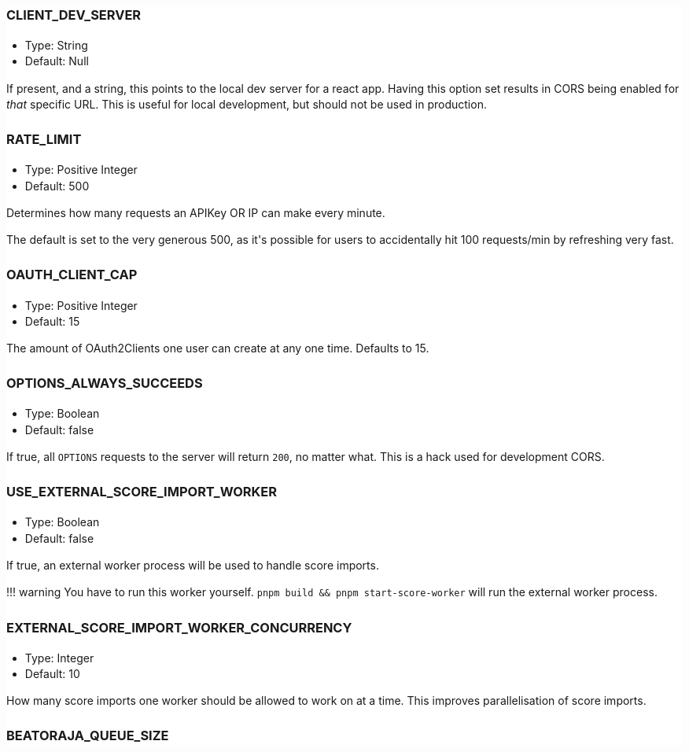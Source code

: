 ### CLIENT_DEV_SERVER

- Type: String
- Default: Null

If present, and a string, this points to the local dev server for a react app. Having this
option set results in CORS being enabled for *that* specific URL. This is useful for local
development, but should not be used in production.


### RATE_LIMIT

- Type: Positive Integer
- Default: 500

Determines how many requests an APIKey OR IP can make every minute.

The default is set to the very generous 500, as it's possible for users to accidentally hit 100 requests/min by refreshing very fast.

### OAUTH_CLIENT_CAP

- Type: Positive Integer
- Default: 15

The amount of OAuth2Clients one user can create at any one time. Defaults to 15.

### OPTIONS_ALWAYS_SUCCEEDS

- Type: Boolean
- Default: false

If true, all `OPTIONS` requests to the server will return `200`, no matter what. This is a hack used for development CORS.

### USE_EXTERNAL_SCORE_IMPORT_WORKER

- Type: Boolean
- Default: false

If true, an external worker process will be used to handle score imports.

!!! warning
	You have to run this worker yourself. `pnpm build && pnpm start-score-worker` will
	run the external worker process.

### EXTERNAL_SCORE_IMPORT_WORKER_CONCURRENCY

- Type: Integer
- Default: 10

How many score imports one worker should be allowed to work on at a time. This improves parallelisation of score imports.

### BEATORAJA_QUEUE_SIZE
